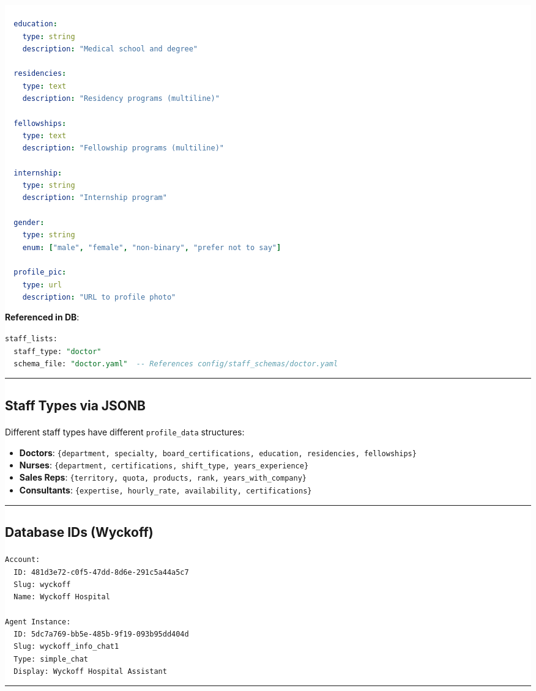 ```yaml
  
  education:
    type: string
    description: "Medical school and degree"
  
  residencies:
    type: text
    description: "Residency programs (multiline)"
  
  fellowships:
    type: text
    description: "Fellowship programs (multiline)"
  
  internship:
    type: string
    description: "Internship program"
  
  gender:
    type: string
    enum: ["male", "female", "non-binary", "prefer not to say"]
  
  profile_pic:
    type: url
    description: "URL to profile photo"
```

**Referenced in DB**:
```sql
staff_lists:
  staff_type: "doctor"
  schema_file: "doctor.yaml"  -- References config/staff_schemas/doctor.yaml
```

---

## Staff Types via JSONB

Different staff types have different `profile_data` structures:

- **Doctors**: `{department, specialty, board_certifications, education, residencies, fellowships}`
- **Nurses**: `{department, certifications, shift_type, years_experience}`
- **Sales Reps**: `{territory, quota, products, rank, years_with_company}`
- **Consultants**: `{expertise, hourly_rate, availability, certifications}`

---

## Database IDs (Wyckoff)

```
Account:
  ID: 481d3e72-c0f5-47dd-8d6e-291c5a44a5c7
  Slug: wyckoff
  Name: Wyckoff Hospital

Agent Instance:
  ID: 5dc7a769-bb5e-485b-9f19-093b95dd404d
  Slug: wyckoff_info_chat1
  Type: simple_chat
  Display: Wyckoff Hospital Assistant
```

---